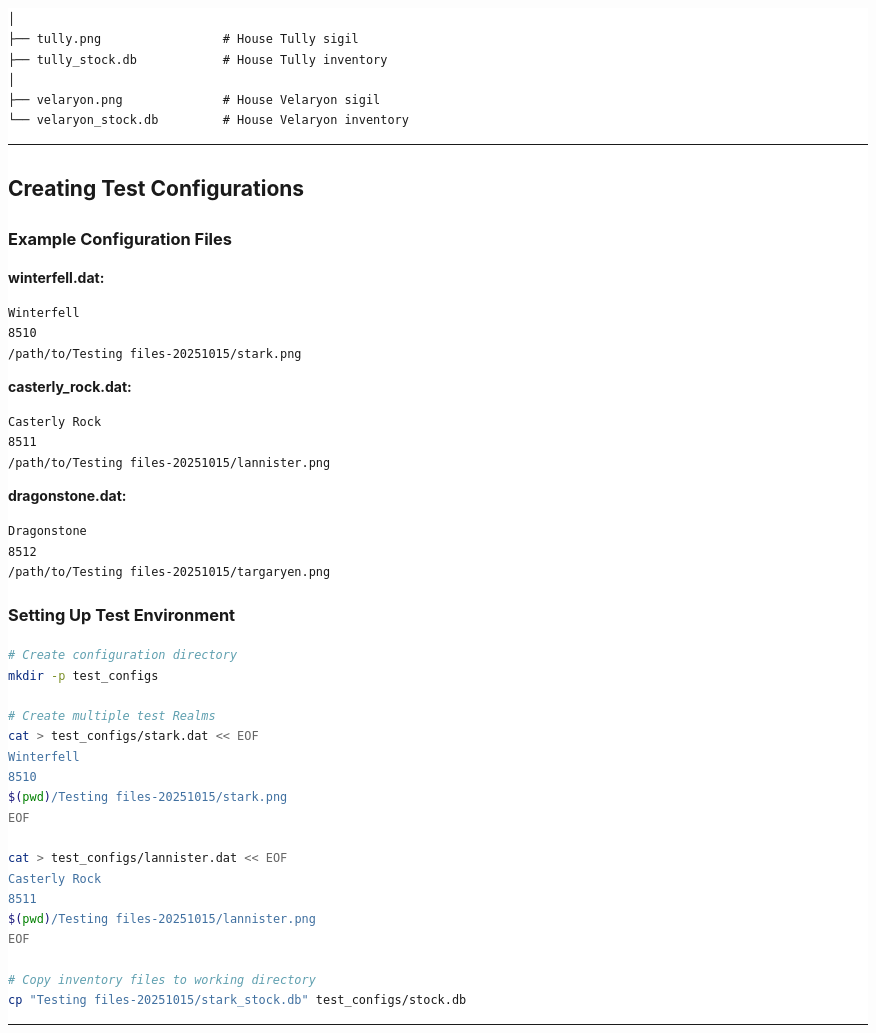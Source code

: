 ```
│
├── tully.png                 # House Tully sigil
├── tully_stock.db            # House Tully inventory
│
├── velaryon.png              # House Velaryon sigil
└── velaryon_stock.db         # House Velaryon inventory
```

---

## Creating Test Configurations

### Example Configuration Files

**winterfell.dat:**
```
Winterfell
8510
/path/to/Testing files-20251015/stark.png
```

**casterly_rock.dat:**
```
Casterly Rock
8511
/path/to/Testing files-20251015/lannister.png
```

**dragonstone.dat:**
```
Dragonstone
8512
/path/to/Testing files-20251015/targaryen.png
```

### Setting Up Test Environment

```bash
# Create configuration directory
mkdir -p test_configs

# Create multiple test Realms
cat > test_configs/stark.dat << EOF
Winterfell
8510
$(pwd)/Testing files-20251015/stark.png
EOF

cat > test_configs/lannister.dat << EOF
Casterly Rock
8511
$(pwd)/Testing files-20251015/lannister.png
EOF

# Copy inventory files to working directory
cp "Testing files-20251015/stark_stock.db" test_configs/stock.db
```

---